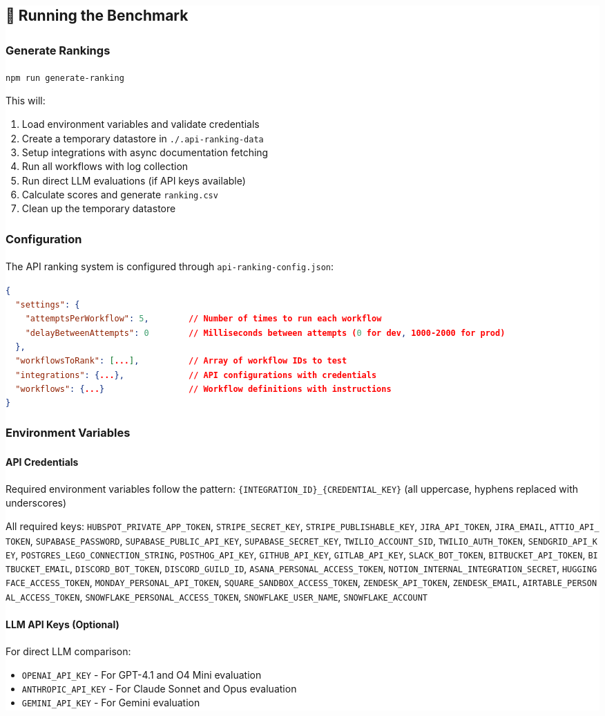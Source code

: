 ## 🚀 Running the Benchmark

### Generate Rankings
```bash
npm run generate-ranking
```

This will:
1. Load environment variables and validate credentials
2. Create a temporary datastore in `./.api-ranking-data`
3. Setup integrations with async documentation fetching
4. Run all workflows with log collection
5. Run direct LLM evaluations (if API keys available)
6. Calculate scores and generate `ranking.csv`
7. Clean up the temporary datastore

### Configuration

The API ranking system is configured through `api-ranking-config.json`:

```json
{
  "settings": {
    "attemptsPerWorkflow": 5,        // Number of times to run each workflow
    "delayBetweenAttempts": 0        // Milliseconds between attempts (0 for dev, 1000-2000 for prod)
  },
  "workflowsToRank": [...],          // Array of workflow IDs to test
  "integrations": {...},             // API configurations with credentials
  "workflows": {...}                 // Workflow definitions with instructions
}
```

### Environment Variables

#### API Credentials
Required environment variables follow the pattern:
`{INTEGRATION_ID}_{CREDENTIAL_KEY}` (all uppercase, hyphens replaced with underscores)

All required keys:
`HUBSPOT_PRIVATE_APP_TOKEN`, `STRIPE_SECRET_KEY`, `STRIPE_PUBLISHABLE_KEY`, `JIRA_API_TOKEN`, `JIRA_EMAIL`, `ATTIO_API_TOKEN`, `SUPABASE_PASSWORD`, `SUPABASE_PUBLIC_API_KEY`, `SUPABASE_SECRET_KEY`, `TWILIO_ACCOUNT_SID`, `TWILIO_AUTH_TOKEN`, `SENDGRID_API_KEY`, `POSTGRES_LEGO_CONNECTION_STRING`, `POSTHOG_API_KEY`, `GITHUB_API_KEY`, `GITLAB_API_KEY`, `SLACK_BOT_TOKEN`, `BITBUCKET_API_TOKEN`, `BITBUCKET_EMAIL`, `DISCORD_BOT_TOKEN`, `DISCORD_GUILD_ID`, `ASANA_PERSONAL_ACCESS_TOKEN`, `NOTION_INTERNAL_INTEGRATION_SECRET`, `HUGGINGFACE_ACCESS_TOKEN`, `MONDAY_PERSONAL_API_TOKEN`, `SQUARE_SANDBOX_ACCESS_TOKEN`, `ZENDESK_API_TOKEN`, `ZENDESK_EMAIL`, `AIRTABLE_PERSONAL_ACCESS_TOKEN`, `SNOWFLAKE_PERSONAL_ACCESS_TOKEN`, `SNOWFLAKE_USER_NAME`, `SNOWFLAKE_ACCOUNT`

#### LLM API Keys (Optional)
For direct LLM comparison:
- `OPENAI_API_KEY` - For GPT-4.1 and O4 Mini evaluation
- `ANTHROPIC_API_KEY` - For Claude Sonnet and Opus evaluation
- `GEMINI_API_KEY` - For Gemini evaluation
